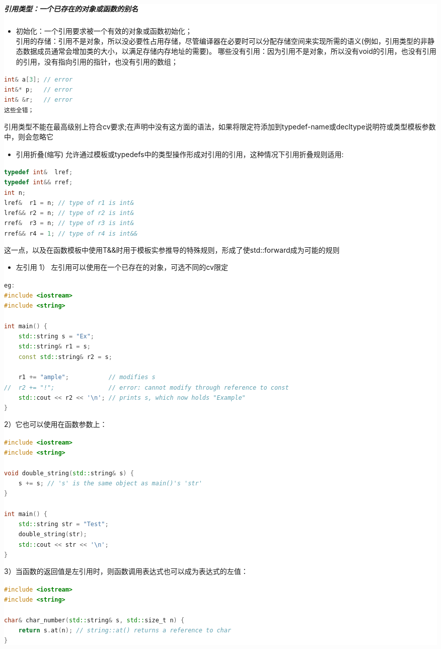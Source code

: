 ##### 引用类型：一个已存在的对象或函数的别名
+ 初始化：一个引用要求被一个有效的对象或函数初始化；  
引用的存储：引用不是对象，所以没必要性占用存储，尽管编译器在必要时可以分配存储空间来实现所需的语义(例如，引用类型的非静态数据成员通常会增加类的大小，以满足存储内存地址的需要)。
哪些没有引用：因为引用不是对象，所以没有void的引用，也没有引用的引用，没有指向引用的指针，也没有引用的数组；  
```cpp
int& a[3]; // error
int&* p;   // error
int& &r;   // error
这些全错；
```

引用类型不能在最高级别上符合cv要求;在声明中没有这方面的语法，如果将限定符添加到typedef-name或decltype说明符或类型模板参数中，则会忽略它

+ 引用折叠(缩写)
允许通过模板或typedefs中的类型操作形成对引用的引用，这种情况下引用折叠规则适用:  
```cpp
typedef int&  lref;
typedef int&& rref;
int n;
lref&  r1 = n; // type of r1 is int&
lref&& r2 = n; // type of r2 is int&
rref&  r3 = n; // type of r3 is int&
rref&& r4 = 1; // type of r4 is int&&
```
这一点，以及在函数模板中使用T&&时用于模板实参推导的特殊规则，形成了使std::forward成为可能的规则

+ 左引用
1） 左引用可以使用在一个已存在的对象，可选不同的cv限定
```cpp
eg:
#include <iostream>
#include <string>
 
int main() {
    std::string s = "Ex";
    std::string& r1 = s;
    const std::string& r2 = s;
 
    r1 += "ample";           // modifies s
//  r2 += "!";               // error: cannot modify through reference to const
    std::cout << r2 << '\n'; // prints s, which now holds "Example"
}
```

2）它也可以使用在函数参数上：
```cpp
#include <iostream>
#include <string>
 
void double_string(std::string& s) {
    s += s; // 's' is the same object as main()'s 'str'
}
 
int main() {
    std::string str = "Test";
    double_string(str);
    std::cout << str << '\n';
}
```
3）当函数的返回值是左引用时，则函数调用表达式也可以成为表达式的左值：
```cpp
#include <iostream>
#include <string>
 
char& char_number(std::string& s, std::size_t n) {
    return s.at(n); // string::at() returns a reference to char
}
```